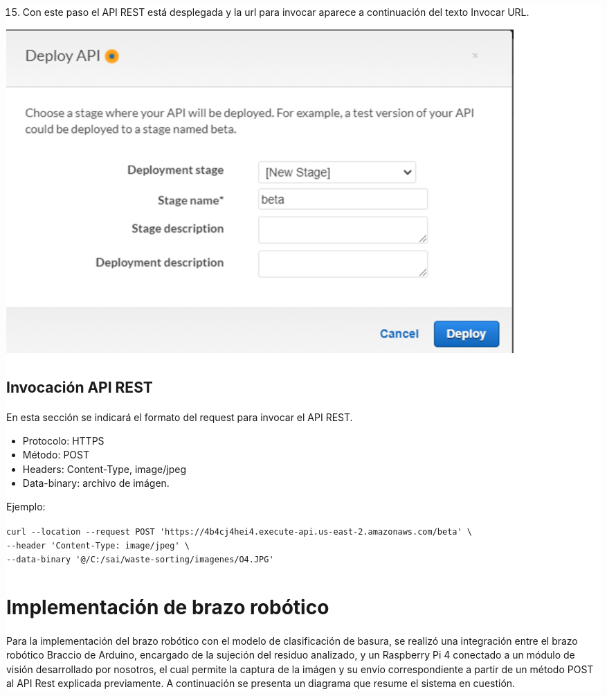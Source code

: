  15. Con este paso el API REST está desplegada y la url para invocar
     aparece a continuación del texto Invocar URL.

   ![](rest_api/images/rest_api_4_15.png) 


## Invocación API REST 
En esta sección se indicará el formato del request para invocar el API REST.

 - Protocolo: HTTPS
- Método: POST
- Headers: Content-Type, image/jpeg
- Data-binary: archivo de imágen.

Ejemplo:

    curl --location --request POST 'https://4b4cj4hei4.execute-api.us-east-2.amazonaws.com/beta' \
    --header 'Content-Type: image/jpeg' \
    --data-binary '@/C:/sai/waste-sorting/imagenes/O4.JPG'


# Implementación de brazo robótico
Para la implementación del brazo robótico con el modelo de clasificación de basura, se realizó una integración entre el brazo robótico Braccio de Arduino, encargado de la sujeción del residuo analizado, y un Raspberry Pi 4 conectado a un módulo de visión desarrollado por nosotros, el cual permite la captura de la imágen y su envío correspondiente a partir de un método POST al API Rest explicada previamente. A continuación se presenta un diagrama que resume el sistema en cuestión.
